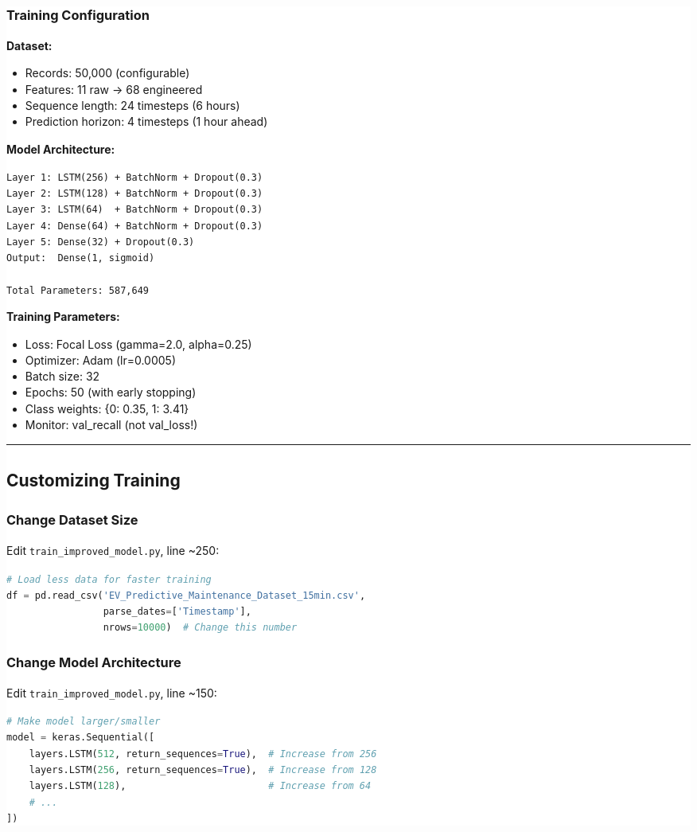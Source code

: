 
### Training Configuration

**Dataset:**
- Records: 50,000 (configurable)
- Features: 11 raw → 68 engineered
- Sequence length: 24 timesteps (6 hours)
- Prediction horizon: 4 timesteps (1 hour ahead)

**Model Architecture:**
```
Layer 1: LSTM(256) + BatchNorm + Dropout(0.3)
Layer 2: LSTM(128) + BatchNorm + Dropout(0.3)
Layer 3: LSTM(64)  + BatchNorm + Dropout(0.3)
Layer 4: Dense(64) + BatchNorm + Dropout(0.3)
Layer 5: Dense(32) + Dropout(0.3)
Output:  Dense(1, sigmoid)

Total Parameters: 587,649
```

**Training Parameters:**
- Loss: Focal Loss (gamma=2.0, alpha=0.25)
- Optimizer: Adam (lr=0.0005)
- Batch size: 32
- Epochs: 50 (with early stopping)
- Class weights: {0: 0.35, 1: 3.41}
- Monitor: val_recall (not val_loss!)

---

## Customizing Training

### Change Dataset Size

Edit `train_improved_model.py`, line ~250:
```python
# Load less data for faster training
df = pd.read_csv('EV_Predictive_Maintenance_Dataset_15min.csv',
                 parse_dates=['Timestamp'],
                 nrows=10000)  # Change this number
```

### Change Model Architecture

Edit `train_improved_model.py`, line ~150:
```python
# Make model larger/smaller
model = keras.Sequential([
    layers.LSTM(512, return_sequences=True),  # Increase from 256
    layers.LSTM(256, return_sequences=True),  # Increase from 128
    layers.LSTM(128),                         # Increase from 64
    # ...
])
```
